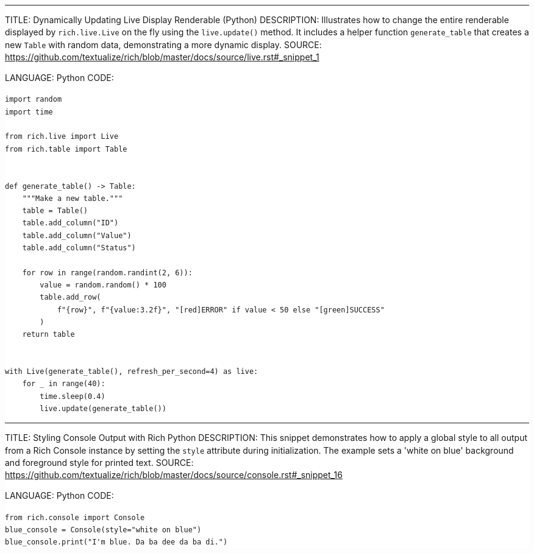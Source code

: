 ----------------------------------------

TITLE: Dynamically Updating Live Display Renderable (Python)
DESCRIPTION: Illustrates how to change the entire renderable displayed by `rich.live.Live` on the fly using the `live.update()` method. It includes a helper function `generate_table` that creates a new `Table` with random data, demonstrating a more dynamic display.
SOURCE: https://github.com/textualize/rich/blob/master/docs/source/live.rst#_snippet_1

LANGUAGE: Python
CODE:
```
import random
import time

from rich.live import Live
from rich.table import Table


def generate_table() -> Table:
    """Make a new table."""
    table = Table()
    table.add_column("ID")
    table.add_column("Value")
    table.add_column("Status")

    for row in range(random.randint(2, 6)):
        value = random.random() * 100
        table.add_row(
            f"{row}", f"{value:3.2f}", "[red]ERROR" if value < 50 else "[green]SUCCESS"
        )
    return table


with Live(generate_table(), refresh_per_second=4) as live:
    for _ in range(40):
        time.sleep(0.4)
        live.update(generate_table())
```

----------------------------------------

TITLE: Styling Console Output with Rich Python
DESCRIPTION: This snippet demonstrates how to apply a global style to all output from a Rich Console instance by setting the `style` attribute during initialization. The example sets a 'white on blue' background and foreground style for printed text.
SOURCE: https://github.com/textualize/rich/blob/master/docs/source/console.rst#_snippet_16

LANGUAGE: Python
CODE:
```
from rich.console import Console
blue_console = Console(style="white on blue")
blue_console.print("I'm blue. Da ba dee da ba di.")
```
